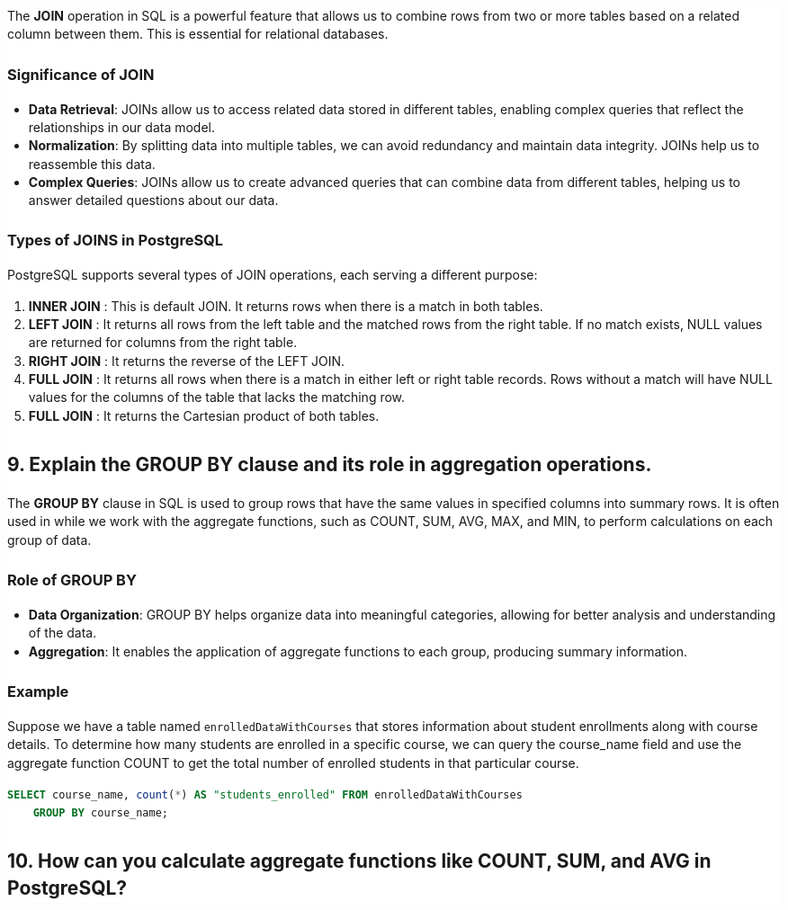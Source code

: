 The **JOIN** operation in SQL is a powerful feature that allows us to combine rows from two or more tables based on a related column between them. This is essential for relational databases.

### Significance of JOIN

- **Data Retrieval**: JOINs allow us to access related data stored in different tables, enabling complex queries that reflect the relationships in our data model.
- **Normalization**: By splitting data into multiple tables, we can avoid redundancy and maintain data integrity. JOINs help us to reassemble this data.
- **Complex Queries**: JOINs allow us to create advanced queries that can combine data from different tables, helping us to answer detailed questions about our data.

### Types of JOINS in PostgreSQL

PostgreSQL supports several types of JOIN operations, each serving a different purpose:

1. **INNER JOIN** : This is default JOIN. It returns rows when there is a match in both tables.
2. **LEFT JOIN** : It returns all rows from the left table and the matched rows from the right table. If no match exists, NULL values are returned for columns from the right table.
3. **RIGHT JOIN** : It returns the reverse of the LEFT JOIN.
4. **FULL JOIN** : It returns all rows when there is a match in either left or right table records. Rows without a match will have NULL values for the columns of the table that lacks the matching row.
5. **FULL JOIN** : It returns the Cartesian product of both tables.

## 9. Explain the GROUP BY clause and its role in aggregation operations.

The **GROUP BY** clause in SQL is used to group rows that have the same values in specified columns into summary rows. It is often used in while we work with the aggregate functions, such as COUNT, SUM, AVG, MAX, and MIN, to perform calculations on each group of data.

### Role of GROUP BY

- **Data Organization**: GROUP BY helps organize data into meaningful categories, allowing for better analysis and understanding of the data.
- **Aggregation**: It enables the application of aggregate functions to each group, producing summary information.

### Example

Suppose we have a table named `enrolledDataWithCourses` that stores information about student enrollments along with course details. To determine how many students are enrolled in a specific course, we can query the course_name field and use the aggregate function COUNT to get the total number of enrolled students in that particular course.

```sql
SELECT course_name, count(*) AS "students_enrolled" FROM enrolledDataWithCourses
    GROUP BY course_name;
```

## 10. How can you calculate aggregate functions like COUNT, SUM, and AVG in PostgreSQL?
